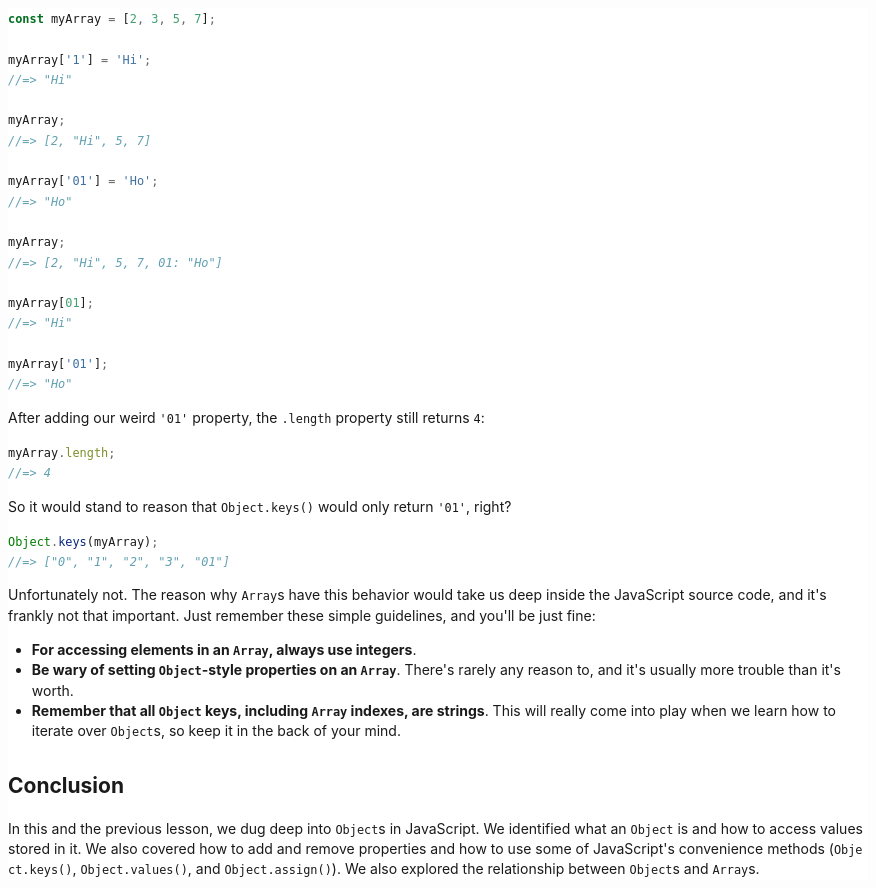 ```js
const myArray = [2, 3, 5, 7];

myArray['1'] = 'Hi';
//=> "Hi"

myArray;
//=> [2, "Hi", 5, 7]

myArray['01'] = 'Ho';
//=> "Ho"

myArray;
//=> [2, "Hi", 5, 7, 01: "Ho"]

myArray[01];
//=> "Hi"

myArray['01'];
//=> "Ho"
```

After adding our weird `'01'` property, the `.length` property still returns
`4`:

```js
myArray.length;
//=> 4
```

So it would stand to reason that `Object.keys()` would only return `'01'`,
right?

```js
Object.keys(myArray);
//=> ["0", "1", "2", "3", "01"]
```

Unfortunately not. The reason why `Array`s have this behavior would take us deep
inside the JavaScript source code, and it's frankly not that important. Just
remember these simple guidelines, and you'll be just fine:

* **For accessing elements in an `Array`, always use integers**.
* **Be wary of setting `Object`-style properties on an `Array`**. There's rarely any reason to, and it's usually more trouble than it's worth.
* **Remember that all `Object` keys, including `Array` indexes, are strings**. This will really come into play when we learn how to iterate over `Object`s, so keep it in the back of your mind.

## Conclusion

In this and the previous lesson, we dug deep into `Object`s in JavaScript. We
identified what an `Object` is and how to access values stored in it. We also
covered how to add and remove properties and how to use some of JavaScript's
convenience methods (`Object.keys()`, `Object.values()`, and `Object.assign()`).
We also explored the relationship between `Object`s and `Array`s.


[assign]: https://developer.mozilla.org/en-US/docs/Web/JavaScript/Reference/Global_Objects/Object/assign
[delete]: https://developer.mozilla.org/en-US/docs/Web/JavaScript/Reference/Operators/delete
[Basics]: https://developer.mozilla.org/en-US/docs/Learn/JavaScript/Objects/Basics
[repl.it]: https://repl.it/languages/javascript